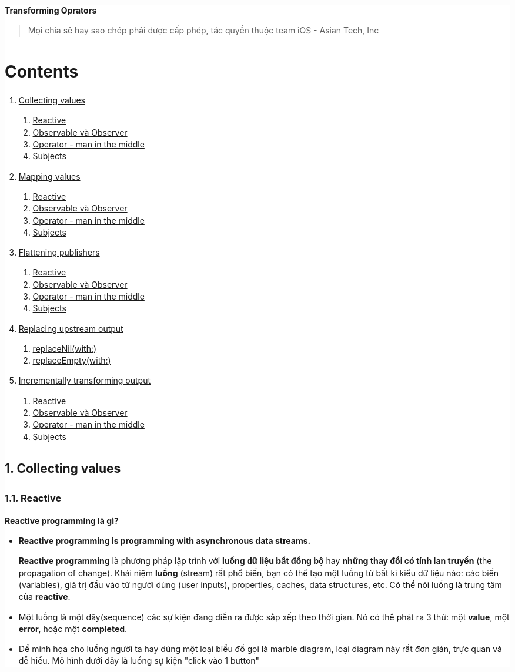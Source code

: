 **Transforming Oprators**

> Mọi chia sẻ hay sao chép phải được cấp phép, tác quyền thuộc team iOS - Asian Tech, Inc

# Contents

1. [Collecting values](#collecting_values)
    1. [Reactive](#Reactive)
    2. [Observable và Observer](#Observable-Observer)
    3. [Operator - man in the middle](#Operator-man-in-the-middle)
    4. [Subjects](#Subjects)

2. [Mapping values](#mapping_values)
    1. [Reactive](#Reactive)
    2. [Observable và Observer](#Observable-Observer)
    3. [Operator - man in the middle](#Operator-man-in-the-middle)
    4. [Subjects](#Subjects)

3. [Flattening publishers](#flattening_publishers)
    1. [Reactive](#Reactive)
    2. [Observable và Observer](#Observable-Observer)
    3. [Operator - man in the middle](#Operator-man-in-the-middle)
    4. [Subjects](#Subjects)

4. [Replacing upstream output](#replacing_upstream_output)
    1. [replaceNil(with:)](#replaceNil)
    2. [replaceEmpty(with:)](#replaceEmpty)

5. [Incrementally transforming output](#incrementally_transforming_output)
    1. [Reactive](#Reactive)
    2. [Observable và Observer](#Observable-Observer)
    3. [Operator - man in the middle](#Operator-man-in-the-middle)
    4. [Subjects](#Subjects)

## 1. Collecting values <a name="collecting_values"></a>
### 1.1. Reactive <a name="Reactive"></a>

**Reactive programming là gì?**

 -  **Reactive programming is programming with asynchronous data streams.**

    **Reactive programming** là phương pháp lập trình với **luồng dữ liệu bất đồng bộ** hay **những thay đổi có tính lan truyền** (the propagation of change). Khái niệm **luồng** (stream) rất phổ biến, bạn có thể tạo một luồng từ bất kì kiểu dữ liệu nào: các biến (variables), giá trị đầu vào từ người dùng (user inputs), properties, caches, data structures, etc. Có thể nói luồng là trung tâm của **reactive**.

- Một luồng là một dãy(sequence) các sự kiện đang diễn ra được sắp xếp theo thời gian. Nó có thể phát ra 3 thứ: một **value**, một **error**, hoặc một **completed**. 

- Để minh họa cho luồng người ta hay dùng một loại biểu đồ gọi là [marble diagram](http://rxmarbles.com/), loại diagram này rất đơn giản, trực quan và dễ hiểu. Mô hình dưới đây là luồng sự kiện "click vào 1 button"
